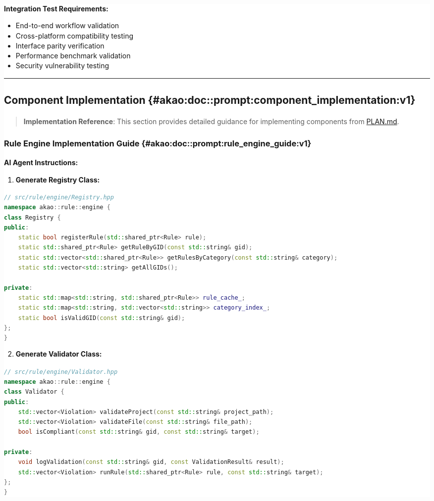**Integration Test Requirements:**
- End-to-end workflow validation
- Cross-platform compatibility testing
- Interface parity verification
- Performance benchmark validation
- Security vulnerability testing

---

## Component Implementation {#akao:doc::prompt:component_implementation:v1}

> **Implementation Reference**: This section provides detailed guidance for implementing components from [PLAN.md](#akao:doc::plan:core_component_implementation:v1).

### Rule Engine Implementation Guide {#akao:doc::prompt:rule_engine_guide:v1}

**AI Agent Instructions:**

1. **Generate Registry Class:**
```cpp
// src/rule/engine/Registry.hpp
namespace akao::rule::engine {
class Registry {
public:
    static bool registerRule(std::shared_ptr<Rule> rule);
    static std::shared_ptr<Rule> getRuleByGID(const std::string& gid);
    static std::vector<std::shared_ptr<Rule>> getRulesByCategory(const std::string& category);
    static std::vector<std::string> getAllGIDs();
    
private:
    static std::map<std::string, std::shared_ptr<Rule>> rule_cache_;
    static std::map<std::string, std::vector<std::string>> category_index_;
    static bool isValidGID(const std::string& gid);
};
}
```

2. **Generate Validator Class:**
```cpp
// src/rule/engine/Validator.hpp
namespace akao::rule::engine {
class Validator {
public:
    std::vector<Violation> validateProject(const std::string& project_path);
    std::vector<Violation> validateFile(const std::string& file_path);
    bool isCompliant(const std::string& gid, const std::string& target);
    
private:
    void logValidation(const std::string& gid, const ValidationResult& result);
    std::vector<Violation> runRule(std::shared_ptr<Rule> rule, const std::string& target);
};
}
```
